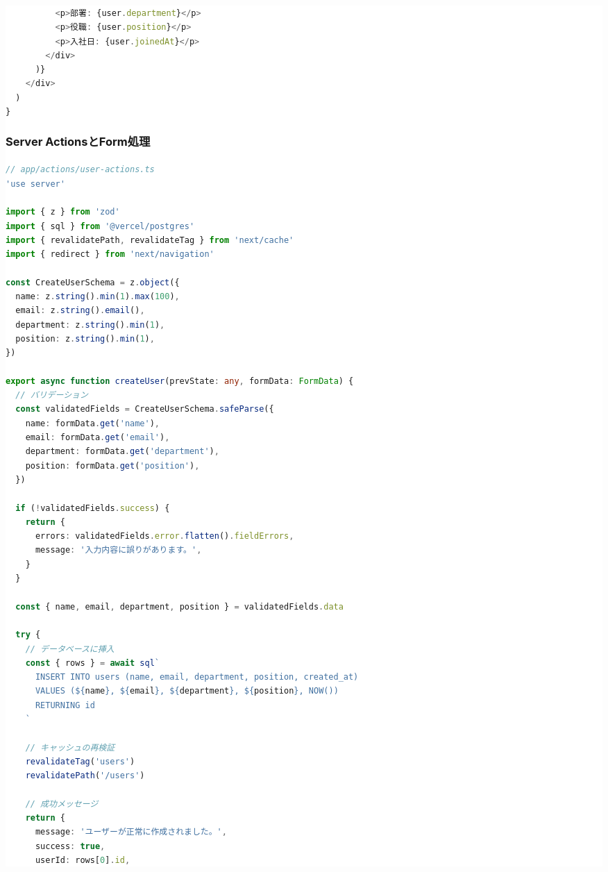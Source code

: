 ```typescript
          <p>部署: {user.department}</p>
          <p>役職: {user.position}</p>
          <p>入社日: {user.joinedAt}</p>
        </div>
      )}
    </div>
  )
}
```

### Server ActionsとForm処理

```typescript
// app/actions/user-actions.ts
'use server'

import { z } from 'zod'
import { sql } from '@vercel/postgres'
import { revalidatePath, revalidateTag } from 'next/cache'
import { redirect } from 'next/navigation'

const CreateUserSchema = z.object({
  name: z.string().min(1).max(100),
  email: z.string().email(),
  department: z.string().min(1),
  position: z.string().min(1),
})

export async function createUser(prevState: any, formData: FormData) {
  // バリデーション
  const validatedFields = CreateUserSchema.safeParse({
    name: formData.get('name'),
    email: formData.get('email'),
    department: formData.get('department'),
    position: formData.get('position'),
  })
  
  if (!validatedFields.success) {
    return {
      errors: validatedFields.error.flatten().fieldErrors,
      message: '入力内容に誤りがあります。',
    }
  }
  
  const { name, email, department, position } = validatedFields.data
  
  try {
    // データベースに挿入
    const { rows } = await sql`
      INSERT INTO users (name, email, department, position, created_at)
      VALUES (${name}, ${email}, ${department}, ${position}, NOW())
      RETURNING id
    `
    
    // キャッシュの再検証
    revalidateTag('users')
    revalidatePath('/users')
    
    // 成功メッセージ
    return {
      message: 'ユーザーが正常に作成されました。',
      success: true,
      userId: rows[0].id,
```